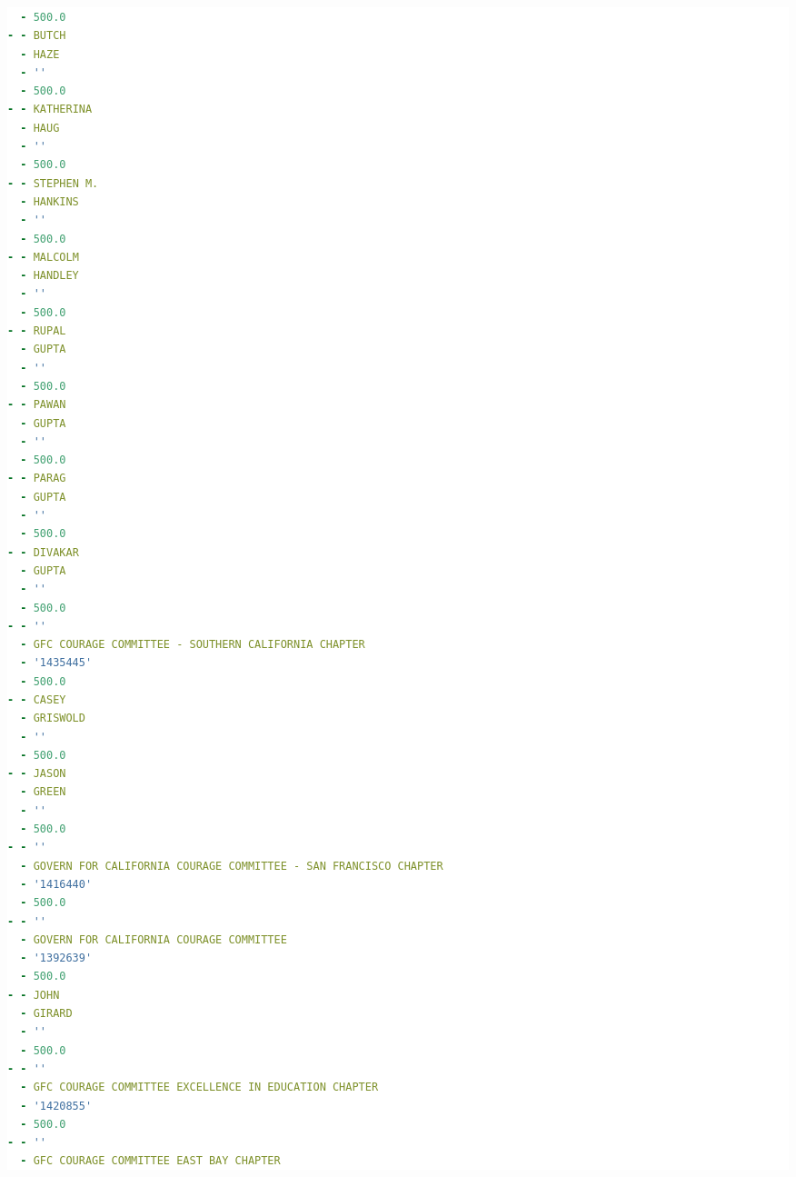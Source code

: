 ```yaml
  - 500.0
- - BUTCH
  - HAZE
  - ''
  - 500.0
- - KATHERINA
  - HAUG
  - ''
  - 500.0
- - STEPHEN M.
  - HANKINS
  - ''
  - 500.0
- - MALCOLM
  - HANDLEY
  - ''
  - 500.0
- - RUPAL
  - GUPTA
  - ''
  - 500.0
- - PAWAN
  - GUPTA
  - ''
  - 500.0
- - PARAG
  - GUPTA
  - ''
  - 500.0
- - DIVAKAR
  - GUPTA
  - ''
  - 500.0
- - ''
  - GFC COURAGE COMMITTEE - SOUTHERN CALIFORNIA CHAPTER
  - '1435445'
  - 500.0
- - CASEY
  - GRISWOLD
  - ''
  - 500.0
- - JASON
  - GREEN
  - ''
  - 500.0
- - ''
  - GOVERN FOR CALIFORNIA COURAGE COMMITTEE - SAN FRANCISCO CHAPTER
  - '1416440'
  - 500.0
- - ''
  - GOVERN FOR CALIFORNIA COURAGE COMMITTEE
  - '1392639'
  - 500.0
- - JOHN
  - GIRARD
  - ''
  - 500.0
- - ''
  - GFC COURAGE COMMITTEE EXCELLENCE IN EDUCATION CHAPTER
  - '1420855'
  - 500.0
- - ''
  - GFC COURAGE COMMITTEE EAST BAY CHAPTER
```